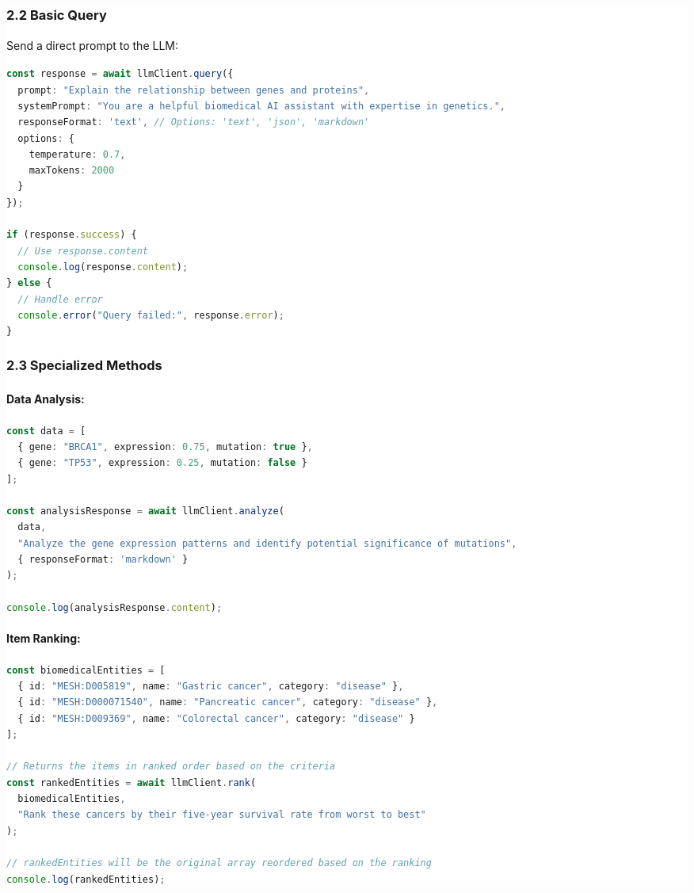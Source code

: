 ### 2.2 Basic Query

Send a direct prompt to the LLM:

```typescript
const response = await llmClient.query({
  prompt: "Explain the relationship between genes and proteins",
  systemPrompt: "You are a helpful biomedical AI assistant with expertise in genetics.",
  responseFormat: 'text', // Options: 'text', 'json', 'markdown'
  options: {
    temperature: 0.7,
    maxTokens: 2000
  }
});

if (response.success) {
  // Use response.content
  console.log(response.content);
} else {
  // Handle error
  console.error("Query failed:", response.error);
}
```

### 2.3 Specialized Methods

#### Data Analysis:

```typescript
const data = [
  { gene: "BRCA1", expression: 0.75, mutation: true },
  { gene: "TP53", expression: 0.25, mutation: false }
];

const analysisResponse = await llmClient.analyze(
  data,
  "Analyze the gene expression patterns and identify potential significance of mutations",
  { responseFormat: 'markdown' }
);

console.log(analysisResponse.content);
```

#### Item Ranking:

```typescript
const biomedicalEntities = [
  { id: "MESH:D005819", name: "Gastric cancer", category: "disease" },
  { id: "MESH:D000071540", name: "Pancreatic cancer", category: "disease" },
  { id: "MESH:D009369", name: "Colorectal cancer", category: "disease" }
];

// Returns the items in ranked order based on the criteria
const rankedEntities = await llmClient.rank(
  biomedicalEntities,
  "Rank these cancers by their five-year survival rate from worst to best"
);

// rankedEntities will be the original array reordered based on the ranking
console.log(rankedEntities);
```
